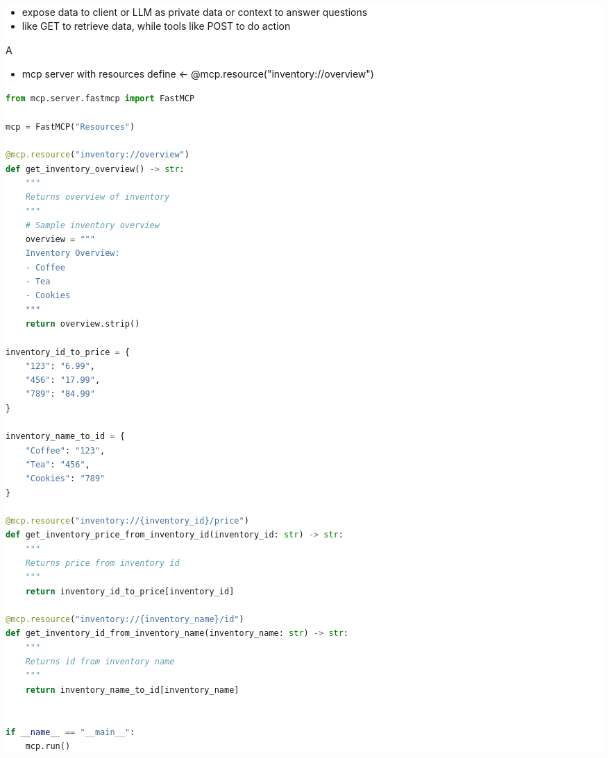 - expose data to client or LLM as private data or context to answer questions
- like GET to retrieve data, while tools like POST to do action

A

- mcp server with resources define <- @mcp.resource("inventory://overview")
```py
from mcp.server.fastmcp import FastMCP

mcp = FastMCP("Resources")

@mcp.resource("inventory://overview")
def get_inventory_overview() -> str:
    """
    Returns overview of inventory
    """
    # Sample inventory overview
    overview = """
    Inventory Overview:
    - Coffee
    - Tea
    - Cookies
    """
    return overview.strip()

inventory_id_to_price = {
    "123": "6.99",
    "456": "17.99",
    "789": "84.99"
}

inventory_name_to_id = {
    "Coffee": "123",
    "Tea": "456",
    "Cookies": "789"
}

@mcp.resource("inventory://{inventory_id}/price")
def get_inventory_price_from_inventory_id(inventory_id: str) -> str:
    """
    Returns price from inventory id
    """
    return inventory_id_to_price[inventory_id]

@mcp.resource("inventory://{inventory_name}/id")
def get_inventory_id_from_inventory_name(inventory_name: str) -> str:
    """
    Returns id from inventory name
    """
    return inventory_name_to_id[inventory_name]


if __name__ == "__main__":
    mcp.run()
```
